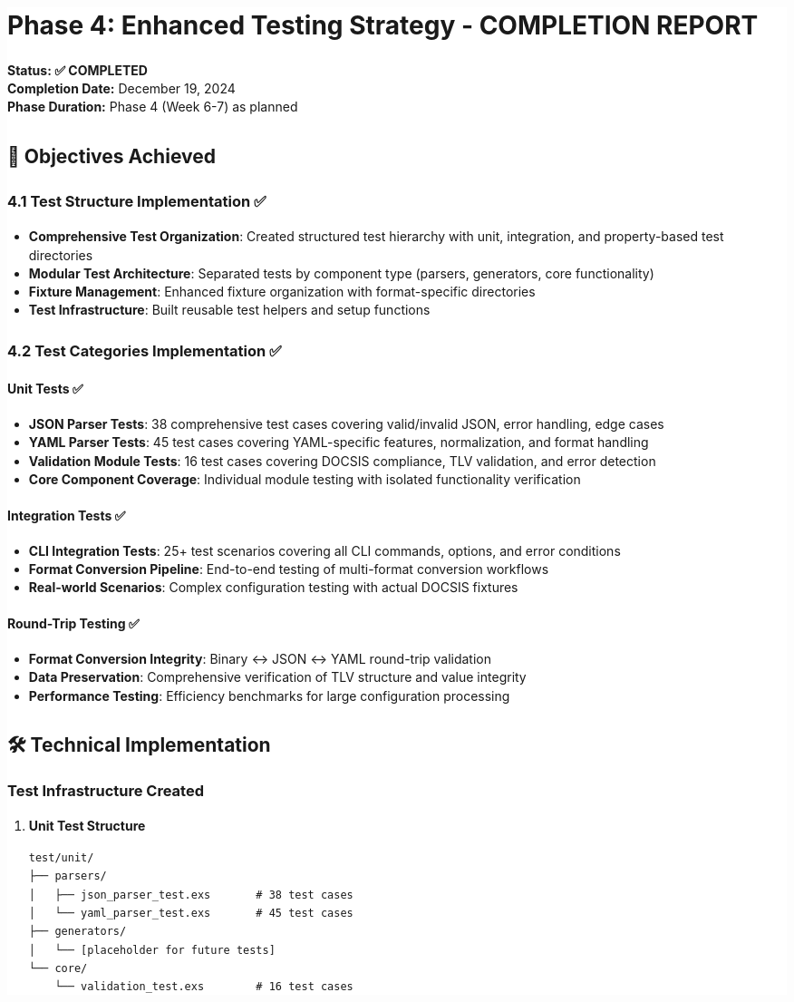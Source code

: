 # Phase 4: Enhanced Testing Strategy - COMPLETION REPORT

**Status: ✅ COMPLETED**  
**Completion Date:** December 19, 2024  
**Phase Duration:** Phase 4 (Week 6-7) as planned

## 🎯 Objectives Achieved

### 4.1 Test Structure Implementation ✅
- **Comprehensive Test Organization**: Created structured test hierarchy with unit, integration, and property-based test directories
- **Modular Test Architecture**: Separated tests by component type (parsers, generators, core functionality)
- **Fixture Management**: Enhanced fixture organization with format-specific directories
- **Test Infrastructure**: Built reusable test helpers and setup functions

### 4.2 Test Categories Implementation ✅

#### Unit Tests ✅
- **JSON Parser Tests**: 38 comprehensive test cases covering valid/invalid JSON, error handling, edge cases
- **YAML Parser Tests**: 45 test cases covering YAML-specific features, normalization, and format handling  
- **Validation Module Tests**: 16 test cases covering DOCSIS compliance, TLV validation, and error detection
- **Core Component Coverage**: Individual module testing with isolated functionality verification

#### Integration Tests ✅
- **CLI Integration Tests**: 25+ test scenarios covering all CLI commands, options, and error conditions
- **Format Conversion Pipeline**: End-to-end testing of multi-format conversion workflows
- **Real-world Scenarios**: Complex configuration testing with actual DOCSIS fixtures

#### Round-Trip Testing ✅
- **Format Conversion Integrity**: Binary ↔ JSON ↔ YAML round-trip validation
- **Data Preservation**: Comprehensive verification of TLV structure and value integrity
- **Performance Testing**: Efficiency benchmarks for large configuration processing

## 🛠️ Technical Implementation

### Test Infrastructure Created

1. **Unit Test Structure**
   ```
   test/unit/
   ├── parsers/
   │   ├── json_parser_test.exs       # 38 test cases
   │   └── yaml_parser_test.exs       # 45 test cases
   ├── generators/
   │   └── [placeholder for future tests]
   └── core/
       └── validation_test.exs        # 16 test cases
   ```

